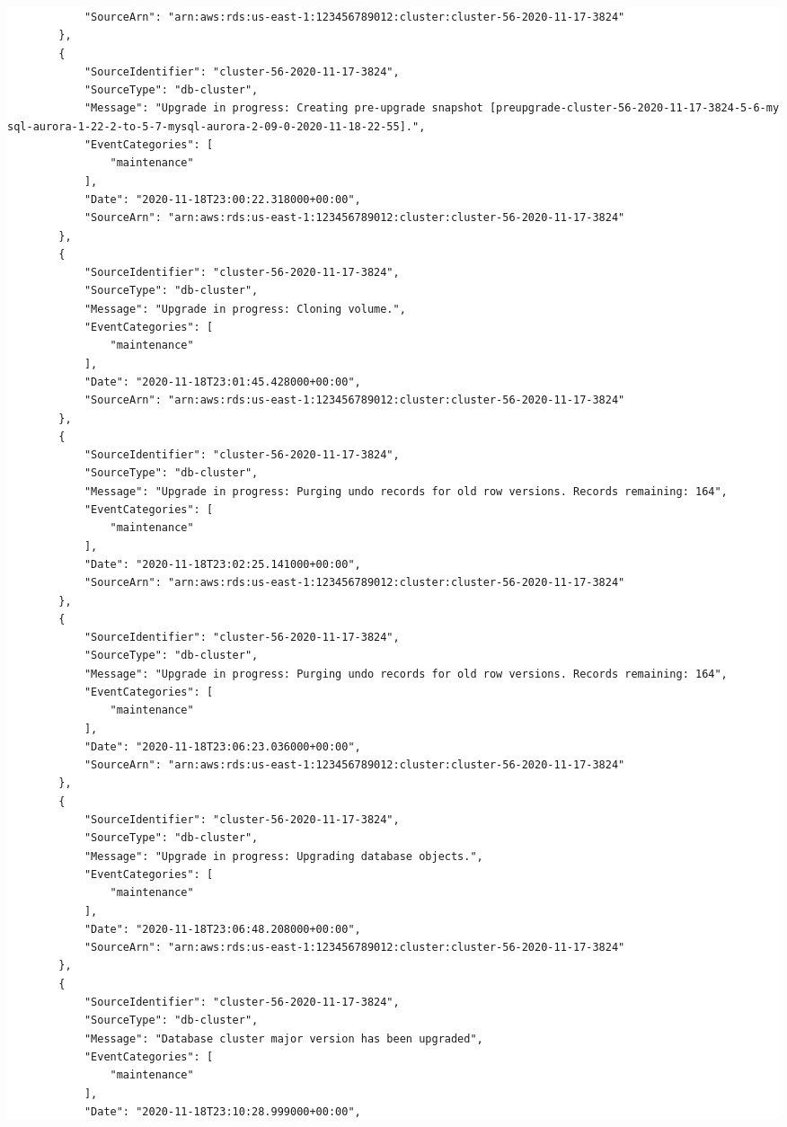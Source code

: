 ```
            "SourceArn": "arn:aws:rds:us-east-1:123456789012:cluster:cluster-56-2020-11-17-3824"
        },
        {
            "SourceIdentifier": "cluster-56-2020-11-17-3824",
            "SourceType": "db-cluster",
            "Message": "Upgrade in progress: Creating pre-upgrade snapshot [preupgrade-cluster-56-2020-11-17-3824-5-6-mysql-aurora-1-22-2-to-5-7-mysql-aurora-2-09-0-2020-11-18-22-55].",
            "EventCategories": [
                "maintenance"
            ],
            "Date": "2020-11-18T23:00:22.318000+00:00",
            "SourceArn": "arn:aws:rds:us-east-1:123456789012:cluster:cluster-56-2020-11-17-3824"
        },
        {
            "SourceIdentifier": "cluster-56-2020-11-17-3824",
            "SourceType": "db-cluster",
            "Message": "Upgrade in progress: Cloning volume.",
            "EventCategories": [
                "maintenance"
            ],
            "Date": "2020-11-18T23:01:45.428000+00:00",
            "SourceArn": "arn:aws:rds:us-east-1:123456789012:cluster:cluster-56-2020-11-17-3824"
        },
        {
            "SourceIdentifier": "cluster-56-2020-11-17-3824",
            "SourceType": "db-cluster",
            "Message": "Upgrade in progress: Purging undo records for old row versions. Records remaining: 164",
            "EventCategories": [
                "maintenance"
            ],
            "Date": "2020-11-18T23:02:25.141000+00:00",
            "SourceArn": "arn:aws:rds:us-east-1:123456789012:cluster:cluster-56-2020-11-17-3824"
        },
        {
            "SourceIdentifier": "cluster-56-2020-11-17-3824",
            "SourceType": "db-cluster",
            "Message": "Upgrade in progress: Purging undo records for old row versions. Records remaining: 164",
            "EventCategories": [
                "maintenance"
            ],
            "Date": "2020-11-18T23:06:23.036000+00:00",
            "SourceArn": "arn:aws:rds:us-east-1:123456789012:cluster:cluster-56-2020-11-17-3824"
        },
        {
            "SourceIdentifier": "cluster-56-2020-11-17-3824",
            "SourceType": "db-cluster",
            "Message": "Upgrade in progress: Upgrading database objects.",
            "EventCategories": [
                "maintenance"
            ],
            "Date": "2020-11-18T23:06:48.208000+00:00",
            "SourceArn": "arn:aws:rds:us-east-1:123456789012:cluster:cluster-56-2020-11-17-3824"
        },
        {
            "SourceIdentifier": "cluster-56-2020-11-17-3824",
            "SourceType": "db-cluster",
            "Message": "Database cluster major version has been upgraded",
            "EventCategories": [
                "maintenance"
            ],
            "Date": "2020-11-18T23:10:28.999000+00:00",
```